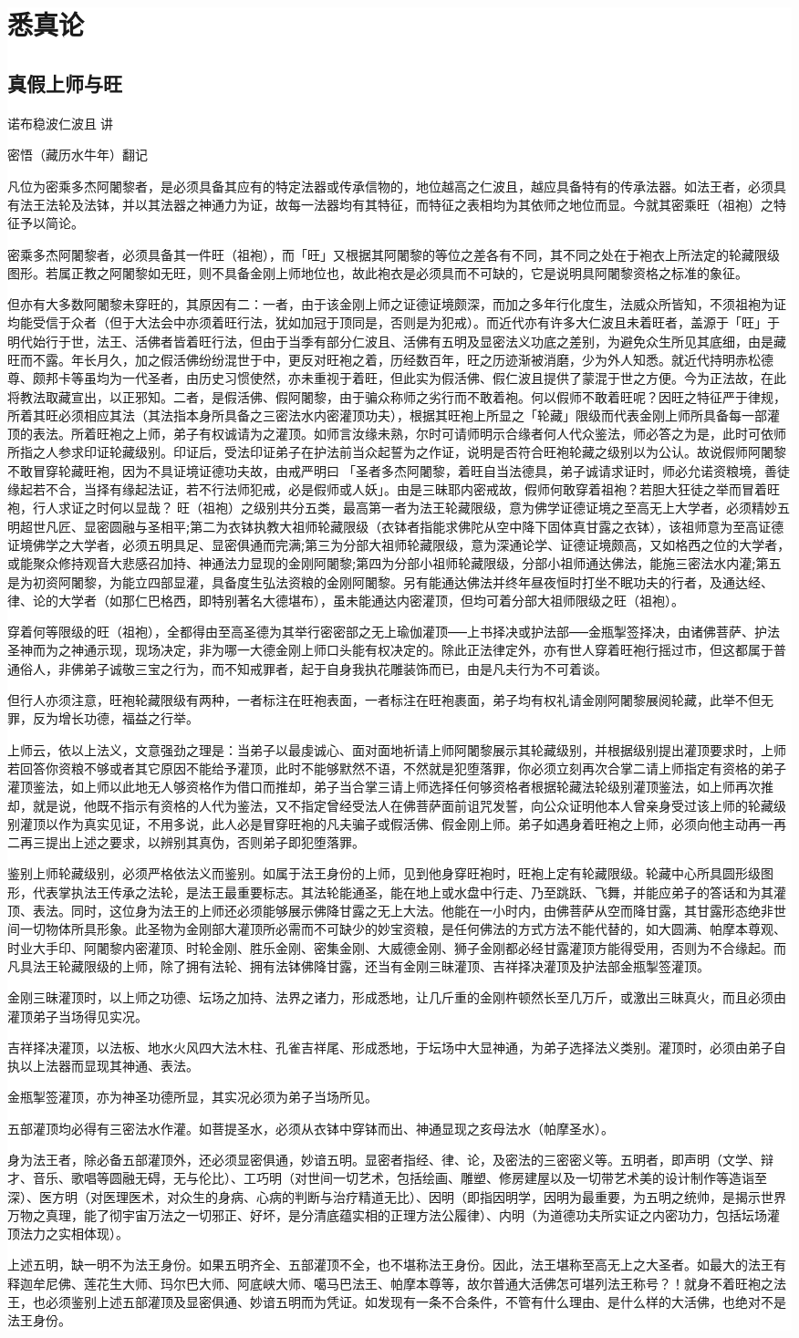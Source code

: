# 悉真论

## 真假上师与旺

诺布稳波仁波且  讲

密悟（藏历水牛年）翻记

凡位为密乘多杰阿闍黎者，是必须具备其应有的特定法器或传承信物的，地位越高之仁波且，越应具备特有的传承法器。如法王者，必须具有法王法轮及法钵，并以其法器之神通力为证，故每一法器均有其特征，而特征之表相均为其依师之地位而显。今就其密乘旺（祖袍）之特征予以简论。

密乘多杰阿闍黎者，必须具备其一件旺（祖袍），而「旺」又根据其阿闍黎的等位之差各有不同，其不同之处在于袍衣上所法定的轮藏限级图形。若属正教之阿闍黎如无旺，则不具备金刚上师地位也，故此袍衣是必须具而不可缺的，它是说明具阿闍黎资格之标准的象征。

但亦有大多数阿闍黎未穿旺的，其原因有二：一者，由于该金刚上师之证德证境颇深，而加之多年行化度生，法威众所皆知，不须祖袍为证均能受信于众者（但于大法会中亦须着旺行法，犹如加冠于顶同是，否则是为犯戒）。而近代亦有许多大仁波且未着旺者，盖源于「旺」于明代始行于世，法王、活佛者皆着旺行法，但由于当季有部分仁波且、活佛有五明及显密法义功底之差别，为避免众生所见其底细，由是藏旺而不露。年长月久，加之假活佛纷纷混世于中，更反对旺袍之着，历经数百年，旺之历迹渐被消磨，少为外人知悉。就近代持明赤松德尊、颇邦卡等虽均为一代圣者，由历史习惯使然，亦未重视于着旺，但此实为假活佛、假仁波且提供了蒙混于世之方便。今为正法故，在此将教法取藏宣出，以正邪知。二者，是假活佛、假阿闍黎，由于骗众称师之劣行而不敢着袍。何以假师不敢着旺呢？因旺之特征严于律规，所着其旺必须相应其法（其法指本身所具备之三密法水内密灌顶功夫），根据其旺袍上所显之「轮藏」限级而代表金刚上师所具备每一部灌顶的表法。所着旺袍之上师，弟子有权诚请为之灌顶。如师言汝缘未熟，尔时可请师明示合缘者何人代众鉴法，师必答之为是，此时可依师所指之人参求印证轮藏级别。印证后，受法印证弟子在护法前当众起誓为之作证，说明是否符合旺袍轮藏之级别以为公认。故说假师阿闍黎不敢冒穿轮藏旺袍，因为不具证境证德功夫故，由戒严明曰 「圣者多杰阿闍黎，着旺自当法德具，弟子诚请求证时，师必允诺资粮境，善徒缘起若不合，当择有缘起法证，若不行法师犯戒，必是假师或人妖」。由是三昧耶内密戒故，假师何敢穿着祖袍？若胆大狂徒之举而冒着旺袍，行人求证之时何以显哉？ 旺（祖袍）之级别共分五类，最高第一者为法王轮藏限级，意为佛学证德证境之至高无上大学者，必须精妙五明超世凡匠、显密圆融与圣相平;第二为衣钵执教大祖师轮藏限级（衣钵者指能求佛陀从空中降下固体真甘露之衣钵），该祖师意为至高证德证境佛学之大学者，必须五明具足、显密俱通而完满;第三为分部大祖师轮藏限级，意为深通论学、证德证境颇高，又如格西之位的大学者，或能聚众修持观音大悲感召加持、神通法力显现的金刚阿闍黎;第四为分部小祖师轮藏限级，分部小祖师通达佛法，能施三密法水内灌;第五是为初资阿闍黎，为能立四部显灌，具备度生弘法资粮的金刚阿闍黎。另有能通达佛法并终年昼夜恒时打坐不眠功夫的行者，及通达经、律、论的大学者（如那仁巴格西，即特别著名大德堪布），虽未能通达内密灌顶，但均可着分部大祖师限级之旺（祖袍）。

穿着何等限级的旺（祖袍），全都得由至高圣德为其举行密密部之无上瑜伽灌顶—–上书择决或护法部—–金瓶掣签择决，由诸佛菩萨、护法圣神而为之神通示现，现场决定，非为哪一大德金刚上师口头能有权决定的。除此正法律定外，亦有世人穿着旺袍行摇过市，但这都属于普通俗人，非佛弟子诚敬三宝之行为，而不知戒罪者，起于自身我执花雕装饰而已，由是凡夫行为不可着谈。

但行人亦须注意，旺袍轮藏限级有两种，一者标注在旺袍表面，一者标注在旺袍裹面，弟子均有权礼请金刚阿闍黎展阅轮藏，此举不但无罪，反为增长功德，福益之行举。

上师云，依以上法义，文意强劲之理是：当弟子以最虔诚心、面对面地祈请上师阿闍黎展示其轮藏级别，并根据级别提出灌顶要求时，上师若回答你资粮不够或者其它原因不能给予灌顶，此时不能够默然不语，不然就是犯堕落罪，你必须立刻再次合掌二请上师指定有资格的弟子灌顶鉴法，如上师以此地无人够资格作为借口而推却，弟子当合掌三请上师选择任何够资格者根据轮藏法轮级别灌顶鉴法，如上师再次推却，就是说，他既不指示有资格的人代为鉴法，又不指定曾经受法人在佛菩萨面前诅咒发誓，向公众证明他本人曾亲身受过该上师的轮藏级别灌顶以作为真实见证，不用多说，此人必是冒穿旺袍的凡夫骗子或假活佛、假金刚上师。弟子如遇身着旺袍之上师，必须向他主动再一再二再三提出上述之要求，以辨别其真伪，否则弟子即犯堕落罪。

鉴别上师轮藏级别，必须严格依法义而鉴别。如属于法王身份的上师，见到他身穿旺袍时，旺袍上定有轮藏限级。轮藏中心所具圆形级图形，代表掌执法王传承之法轮，是法王最重要标志。其法轮能通圣，能在地上或水盘中行走、乃至跳跃、飞舞，并能应弟子的答话和为其灌顶、表法。同时，这位身为法王的上师还必须能够展示佛降甘露之无上大法。他能在一小时内，由佛菩萨从空而降甘露，其甘露形态绝非世间一切物体所具形象。此圣物为金刚部大灌顶所必需而不可缺少的妙宝资粮，是任何佛法的方式方法不能代替的，如大圆满、帕摩本尊观、时业大手印、阿闍黎内密灌顶、时轮金刚、胜乐金刚、密集金刚、大威德金刚、狮子金刚都必经甘露灌顶方能得受用，否则为不合缘起。而凡具法王轮藏限级的上师，除了拥有法轮、拥有法钵佛降甘露，还当有金刚三昧灌顶、吉祥择决灌顶及护法部金瓶掣签灌顶。

金刚三昧灌顶时，以上师之功德、坛场之加持、法界之诸力，形成悉地，让几斤重的金刚杵顿然长至几万斤，或激出三昧真火，而且必须由灌顶弟子当场得见实况。

吉祥择决灌顶，以法板、地水火风四大法木柱、孔雀吉祥尾、形成悉地，于坛场中大显神通，为弟子选择法义类别。灌顶时，必须由弟子自执以上法器而显现其神通、表法。

金瓶掣签灌顶，亦为神圣功德所显，其实况必须为弟子当场所见。

五部灌顶均必得有三密法水作灌。如菩提圣水，必须从衣钵中穿钵而出、神通显现之亥母法水（帕摩圣水）。

身为法王者，除必备五部灌顶外，还必须显密俱通，妙谙五明。显密者指经、律、论，及密法的三密密义等。五明者，即声明（文学、辩才、音乐、歌唱等圆融无碍，无与伦比）、工巧明（对世间一切艺术，包括绘画、雕塑、修房建屋以及一切带艺术美的设计制作等造诣至深）、医方明（对医理医术，对众生的身病、心病的判断与治疗精道无比）、因明（即指因明学，因明为最重要，为五明之统帅，是揭示世界万物之真理，能了彻宇宙万法之一切邪正、好坏，是分清底蕴实相的正理方法公履律）、内明（为道德功夫所实证之内密功力，包括坛场灌顶法力之实相体现）。

上述五明，缺一明不为法王身份。如果五明齐全、五部灌顶不全，也不堪称法王身份。因此，法王堪称至高无上之大圣者。如最大的法王有释迦牟尼佛、莲花生大师、玛尔巴大师、阿底峡大师、噶马巴法王、帕摩本尊等，故尔普通大活佛怎可堪列法王称号？！就身不着旺袍之法王，也必须鉴别上述五部灌顶及显密俱通、妙谙五明而为凭证。如发现有一条不合条件，不管有什么理由、是什么样的大活佛，也绝对不是法王身份。
